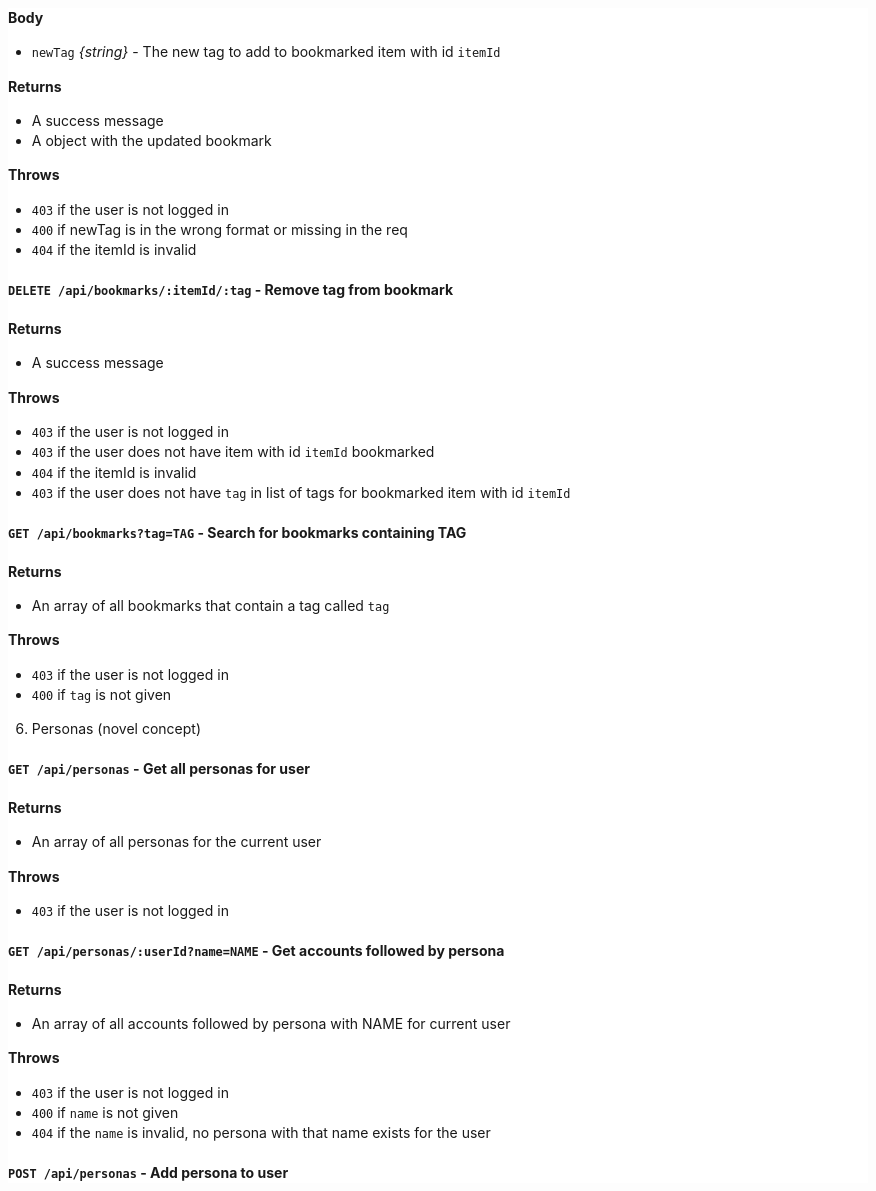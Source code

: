 **Body**
- `newTag` _{string}_ - The new tag to add to bookmarked item with id `itemId`

**Returns**
- A success message
- A object with the updated bookmark

**Throws**
- `403` if the user is not logged in
- `400` if newTag is in the wrong format or missing in the req
- `404` if the itemId is invalid

#### `DELETE /api/bookmarks/:itemId/:tag` - Remove tag from bookmark

**Returns**
- A success message

**Throws**
- `403` if the user is not logged in
- `403` if the user does not have item with id `itemId` bookmarked
- `404` if the itemId is invalid
- `403` if the user does not have `tag` in list of tags for bookmarked item with id `itemId`

#### `GET /api/bookmarks?tag=TAG` - Search for bookmarks containing TAG

**Returns**
- An array of all bookmarks that contain a tag called `tag`

**Throws**
- `403` if the user is not logged in
- `400` if `tag` is not given



6. Personas (novel concept)

#### `GET /api/personas` - Get all personas for user

**Returns**
- An array of all personas for the current user

**Throws**
- `403` if the user is not logged in

#### `GET /api/personas/:userId?name=NAME` - Get accounts followed by persona

**Returns**
- An array of all accounts followed by persona with NAME for current user

**Throws**
- `403` if the user is not logged in
- `400` if `name` is not given
- `404` if the `name` is invalid, no persona with that name exists for the user

#### `POST /api/personas` - Add persona to user
